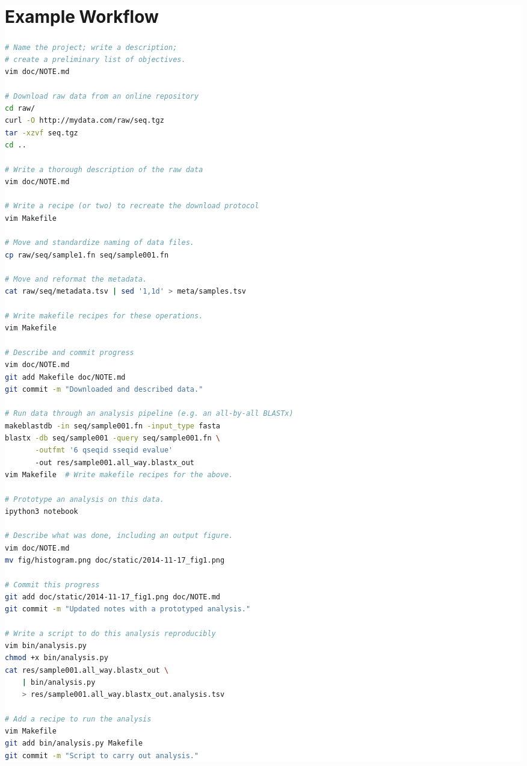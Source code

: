 
# Example Workflow #

```bash
# Name the project; write a description;
# create a preliminary list of objectives.
vim doc/NOTE.md

# Download raw data from an online repository
cd raw/
curl -O http://mydata.com/raw/seq.tgz
tar -xzvf seq.tgz
cd ..

# Write a thorough description of the raw data
vim doc/NOTE.md

# Write a recipe (or two) to recreate the download protocol
vim Makefile

# Move and standardize naming of data files.
cp raw/seq/sample1.fn seq/sample001.fn

# Move and reformat the metadata.
cat raw/seq/metadata.tsv | sed '1,1d' > meta/samples.tsv

# Write makefile recipes for these operations.
vim Makefile

# Describe and commit progress
vim doc/NOTE.md
git add Makefile doc/NOTE.md
git commit -m "Downloaded and described data."

# Run data through an analysis pipeline (e.g. an all-by-all BLASTx)
makeblastdb -in seq/sample001.fn -input_type fasta
blastx -db seq/sample001 -query seq/sample001.fn \
       -outfmt '6 qseqid sseqid evalue'
       -out res/sample001.all_way.blastx_out
vim Makefile  # Write makefile recipes for the above.

# Prototype an analysis on this data.
ipython3 notebook

# Describe what was done, including an output figure.
vim doc/NOTE.md
mv fig/histogram.png doc/static/2014-11-17_fig1.png

# Commit this progress
git add doc/static/2014-11-17_fig1.png doc/NOTE.md
git commit -m "Updated notes with a prototyped analysis."

# Write a script to do this analysis reproducibly
vim bin/analysis.py
chmod +x bin/analysis.py
cat res/sample001.all_way.blastx_out \
    | bin/analysis.py
    > res/sample001.all_way.blastx_out.analysis.tsv

# Add a recipe to run the analysis
vim Makefile
git add bin/analysis.py Makefile
git commit -m "Script to carry out analysis."
```
